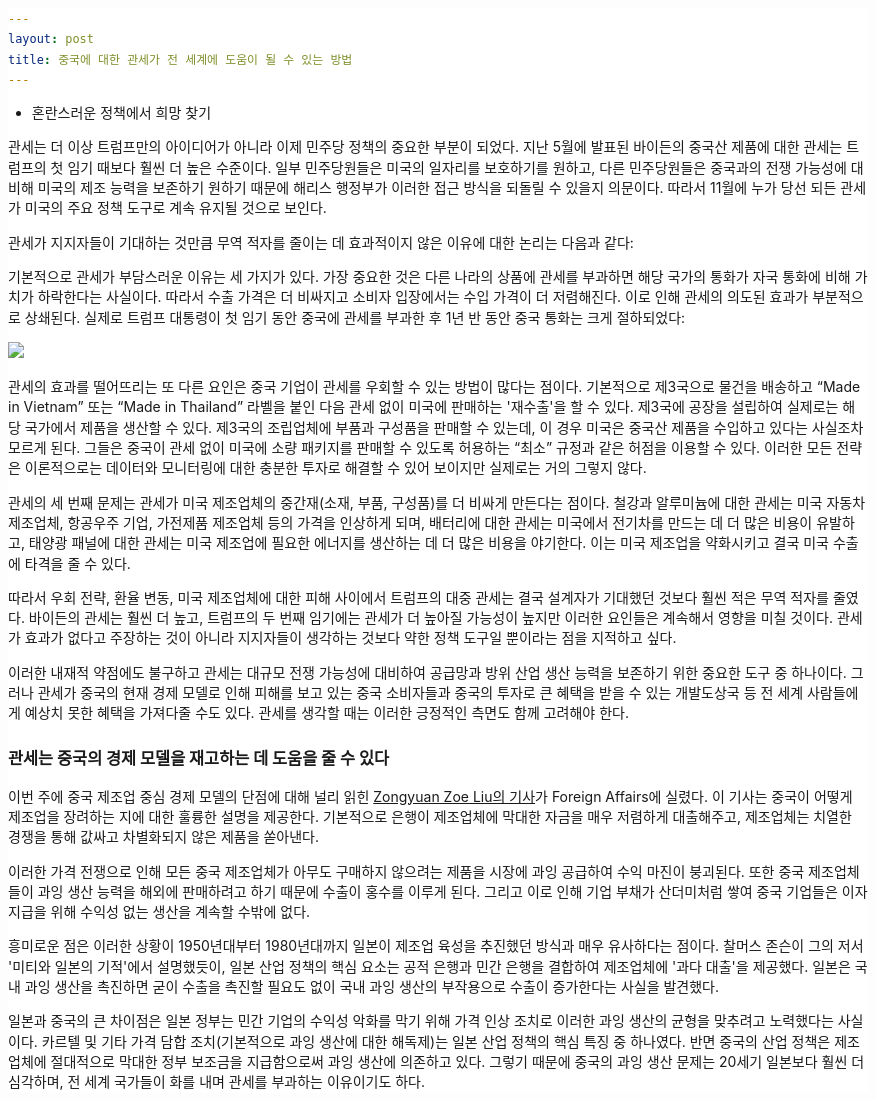 ```yaml
---
layout: post
title: 중국에 대한 관세가 전 세계에 도움이 될 수 있는 방법
---
```


- 혼란스러운 정책에서 희망 찾기

관세는 더 이상 트럼프만의 아이디어가 아니라 이제 민주당 정책의 중요한 부분이 되었다. 지난 5월에 발표된 바이든의 중국산 제품에 대한 관세는 트럼프의 첫 임기 때보다 훨씬 더 높은 수준이다. 일부 민주당원들은 미국의 일자리를 보호하기를 원하고, 다른 민주당원들은 중국과의 전쟁 가능성에 대비해 미국의 제조 능력을 보존하기 원하기 때문에 해리스 행정부가 이러한 접근 방식을 되돌릴 수 있을지 의문이다. 따라서 11월에 누가 당선 되든 관세가 미국의 주요 정책 도구로 계속 유지될 것으로 보인다.

관세가 지지자들이 기대하는 것만큼 무역 적자를 줄이는 데 효과적이지 않은 이유에 대한 논리는 다음과 같다:

기본적으로 관세가 부담스러운 이유는 세 가지가 있다. 가장 중요한 것은 다른 나라의 상품에 관세를 부과하면 해당 국가의 통화가 자국 통화에 비해 가치가 하락한다는 사실이다. 따라서 수출 가격은 더 비싸지고 소비자 입장에서는 수입 가격이 더 저렴해진다. 이로 인해 관세의 의도된 효과가 부분적으로 상쇄된다. 실제로 트럼프 대통령이 첫 임기 동안 중국에 관세를 부과한 후 1년 반 동안 중국 통화는 크게 절하되었다:

![](https://seandaddy.github.io/images/yentodollar.jpg)

관세의 효과를 떨어뜨리는 또 다른 요인은 중국 기업이 관세를 우회할 수 있는 방법이 많다는 점이다. 기본적으로 제3국으로 물건을 배송하고 “Made in Vietnam” 또는 “Made in Thailand” 라벨을 붙인 다음 관세 없이 미국에 판매하는 '재수출'을 할 수 있다. 제3국에 공장을 설립하여 실제로는 해당 국가에서 제품을 생산할 수 있다. 제3국의 조립업체에 부품과 구성품을 판매할 수 있는데, 이 경우 미국은 중국산 제품을 수입하고 있다는 사실조차 모르게 된다. 그들은 중국이 관세 없이 미국에 소량 패키지를 판매할 수 있도록 허용하는 “최소” 규정과 같은 허점을 이용할 수 있다. 이러한 모든 전략은 이론적으로는 데이터와 모니터링에 대한 충분한 투자로 해결할 수 있어 보이지만 실제로는 거의 그렇지 않다.

관세의 세 번째 문제는 관세가 미국 제조업체의 중간재(소재, 부품, 구성품)를 더 비싸게 만든다는 점이다. 철강과 알루미늄에 대한 관세는 미국 자동차 제조업체, 항공우주 기업, 가전제품 제조업체 등의 가격을 인상하게 되며, 배터리에 대한 관세는 미국에서 전기차를 만드는 데 더 많은 비용이 유발하고, 태양광 패널에 대한 관세는 미국 제조업에 필요한 에너지를 생산하는 데 더 많은 비용을 야기한다. 이는 미국 제조업을 약화시키고 결국 미국 수출에 타격을 줄 수 있다.

따라서 우회 전략, 환율 변동, 미국 제조업체에 대한 피해 사이에서 트럼프의 대중 관세는 결국 설계자가 기대했던 것보다 훨씬 적은 무역 적자를 줄였다. 바이든의 관세는 훨씬 더 높고, 트럼프의 두 번째 임기에는 관세가 더 높아질 가능성이 높지만 이러한 요인들은 계속해서 영향을 미칠 것이다. 관세가 효과가 없다고 주장하는 것이 아니라 지지자들이 생각하는 것보다 약한 정책 도구일 뿐이라는 점을 지적하고 싶다.

이러한 내재적 약점에도 불구하고 관세는 대규모 전쟁 가능성에 대비하여 공급망과 방위 산업 생산 능력을 보존하기 위한 중요한 도구 중 하나이다. 그러나 관세가 중국의 현재 경제 모델로 인해 피해를 보고 있는 중국 소비자들과 중국의 투자로 큰 혜택을 받을 수 있는 개발도상국 등 전 세계 사람들에게 예상치 못한 혜택을 가져다줄 수도 있다. 관세를 생각할 때는 이러한 긍정적인 측면도 함께 고려해야 한다.

### 관세는 중국의 경제 모델을 재고하는 데 도움을 줄 수 있다

이번 주에 중국 제조업 중심 경제 모델의 단점에 대해 널리 읽힌 [Zongyuan Zoe Liu의 기사](https://www.foreignaffairs.com/china/chinas-real-economic-crisis-zongyuan-liu?utm_campaign=tw&utm_content=&utm_medium=social&utm_source=twitter)가 Foreign Affairs에 실렸다. 이 기사는 중국이 어떻게 제조업을 장려하는 지에 대한 훌륭한 설명을 제공한다. 기본적으로 은행이 제조업체에 막대한 자금을 매우 저렴하게 대출해주고, 제조업체는 치열한 경쟁을 통해 값싸고 차별화되지 않은 제품을 쏟아낸다.

이러한 가격 전쟁으로 인해 모든 중국 제조업체가 아무도 구매하지 않으려는 제품을 시장에 과잉 공급하여 수익 마진이 붕괴된다. 또한 중국 제조업체들이 과잉 생산 능력을 해외에 판매하려고 하기 때문에 수출이 홍수를 이루게 된다. 그리고 이로 인해 기업 부채가 산더미처럼 쌓여 중국 기업들은 이자 지급을 위해 수익성 없는 생산을 계속할 수밖에 없다.

흥미로운 점은 이러한 상황이 1950년대부터 1980년대까지 일본이 제조업 육성을 추진했던 방식과 매우 유사하다는 점이다. 찰머스 존슨이 그의 저서 '미티와 일본의 기적'에서 설명했듯이, 일본 산업 정책의 핵심 요소는 공적 은행과 민간 은행을 결합하여 제조업체에 '과다 대출'을 제공했다. 일본은 국내 과잉 생산을 촉진하면 굳이 수출을 촉진할 필요도 없이 국내 과잉 생산의 부작용으로 수출이 증가한다는 사실을 발견했다.

일본과 중국의 큰 차이점은 일본 정부는 민간 기업의 수익성 악화를 막기 위해 가격 인상 조치로 이러한 과잉 생산의 균형을 맞추려고 노력했다는 사실이다. 카르텔 및 기타 가격 담합 조치(기본적으로 과잉 생산에 대한 해독제)는 일본 산업 정책의 핵심 특징 중 하나였다. 반면 중국의 산업 정책은 제조업체에 절대적으로 막대한 정부 보조금을 지급함으로써 과잉 생산에 의존하고 있다. 그렇기 때문에 중국의 과잉 생산 문제는 20세기 일본보다 훨씬 더 심각하며, 전 세계 국가들이 화를 내며 관세를 부과하는 이유이기도 하다.
